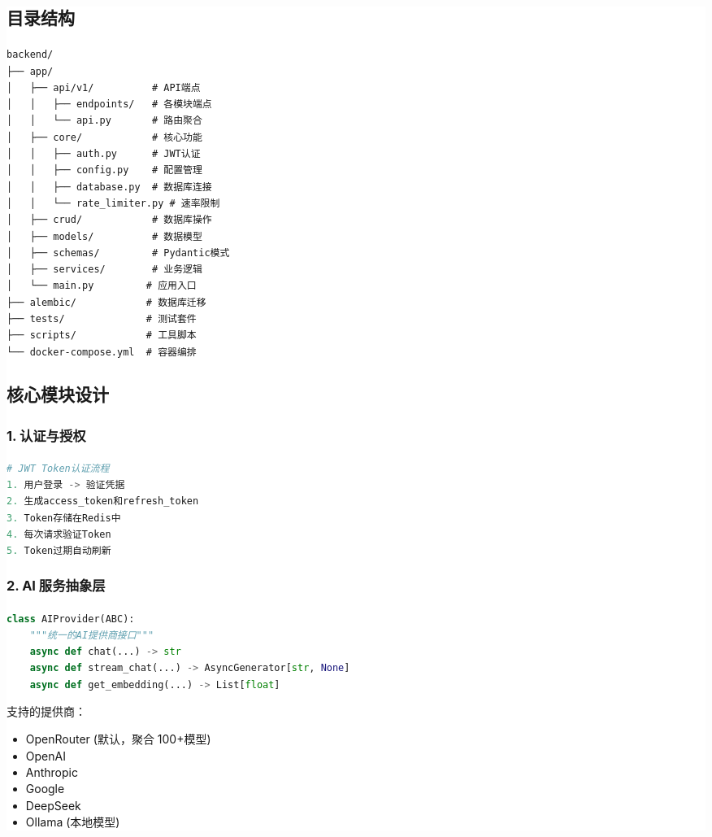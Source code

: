 ## 目录结构

```
backend/
├── app/
│   ├── api/v1/          # API端点
│   │   ├── endpoints/   # 各模块端点
│   │   └── api.py       # 路由聚合
│   ├── core/            # 核心功能
│   │   ├── auth.py      # JWT认证
│   │   ├── config.py    # 配置管理
│   │   ├── database.py  # 数据库连接
│   │   └── rate_limiter.py # 速率限制
│   ├── crud/            # 数据库操作
│   ├── models/          # 数据模型
│   ├── schemas/         # Pydantic模式
│   ├── services/        # 业务逻辑
│   └── main.py         # 应用入口
├── alembic/            # 数据库迁移
├── tests/              # 测试套件
├── scripts/            # 工具脚本
└── docker-compose.yml  # 容器编排
```

## 核心模块设计

### 1. 认证与授权

```python
# JWT Token认证流程
1. 用户登录 -> 验证凭据
2. 生成access_token和refresh_token
3. Token存储在Redis中
4. 每次请求验证Token
5. Token过期自动刷新
```

### 2. AI 服务抽象层

```python
class AIProvider(ABC):
    """统一的AI提供商接口"""
    async def chat(...) -> str
    async def stream_chat(...) -> AsyncGenerator[str, None]
    async def get_embedding(...) -> List[float]
```

支持的提供商：

- OpenRouter (默认，聚合 100+模型)
- OpenAI
- Anthropic
- Google
- DeepSeek
- Ollama (本地模型)
